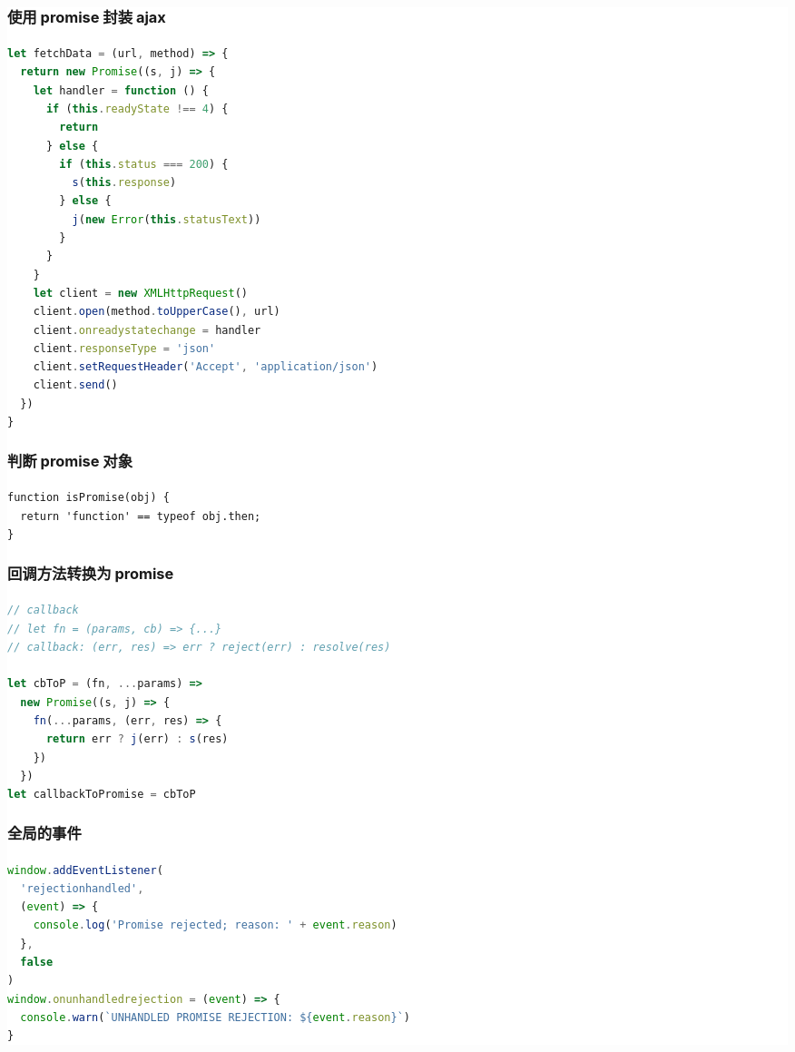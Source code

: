 ### 使用 promise 封装 ajax

```js
let fetchData = (url, method) => {
  return new Promise((s, j) => {
    let handler = function () {
      if (this.readyState !== 4) {
        return
      } else {
        if (this.status === 200) {
          s(this.response)
        } else {
          j(new Error(this.statusText))
        }
      }
    }
    let client = new XMLHttpRequest()
    client.open(method.toUpperCase(), url)
    client.onreadystatechange = handler
    client.responseType = 'json'
    client.setRequestHeader('Accept', 'application/json')
    client.send()
  })
}
```

### 判断 promise 对象

```
function isPromise(obj) {
  return 'function' == typeof obj.then;
}
```

### 回调方法转换为 promise

```js
// callback
// let fn = (params, cb) => {...}
// callback: (err, res) => err ? reject(err) : resolve(res)

let cbToP = (fn, ...params) =>
  new Promise((s, j) => {
    fn(...params, (err, res) => {
      return err ? j(err) : s(res)
    })
  })
let callbackToPromise = cbToP
```

### 全局的事件

```js
window.addEventListener(
  'rejectionhandled',
  (event) => {
    console.log('Promise rejected; reason: ' + event.reason)
  },
  false
)
window.onunhandledrejection = (event) => {
  console.warn(`UNHANDLED PROMISE REJECTION: ${event.reason}`)
}
```
